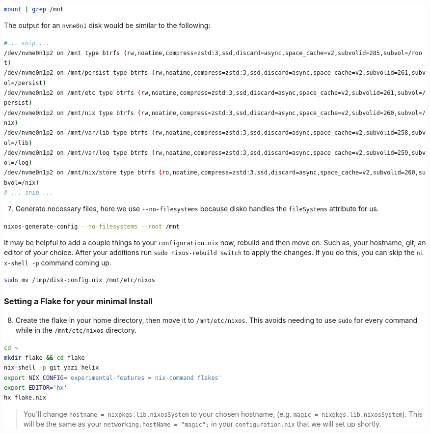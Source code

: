 ```bash
mount | grep /mnt
```

The output for an `nvme0n1` disk would be similar to the following:

```bash
#... snip ...
/dev/nvme0n1p2 on /mnt type btrfs (rw,noatime,compress=zstd:3,ssd,discard=async,space_cache=v2,subvolid=285,subvol=/root)
/dev/nvme0n1p2 on /mnt/persist type btrfs (rw,noatime,compress=zstd:3,ssd,discard=async,space_cache=v2,subvolid=261,subvol=/persist)
/dev/nvme0n1p2 on /mnt/etc type btrfs (rw,noatime,compress=zstd:3,ssd,discard=async,space_cache=v2,subvolid=261,subvol=/persist)
/dev/nvme0n1p2 on /mnt/nix type btrfs (rw,noatime,compress=zstd:3,ssd,discard=async,space_cache=v2,subvolid=260,subvol=/nix)
/dev/nvme0n1p2 on /mnt/var/lib type btrfs (rw,noatime,compress=zstd:3,ssd,discard=async,space_cache=v2,subvolid=258,subvol=/lib)
/dev/nvme0n1p2 on /mnt/var/log type btrfs (rw,noatime,compress=zstd:3,ssd,discard=async,space_cache=v2,subvolid=259,subvol=/log)
/dev/nvme0n1p2 on /mnt/nix/store type btrfs (ro,noatime,compress=zstd:3,ssd,discard=async,space_cache=v2,subvolid=260,subvol=/nix)
# ... snip ...
```

7. Generate necessary files, here we use `--no-filesystems` because disko
   handles the `fileSystems` attribute for us.

```bash
nixos-generate-config --no-filesystems --root /mnt
```

It may be helpful to add a couple things to your `configuration.nix` now,
rebuild and then move on. Such as, your hostname, git, an editor of your choice.
After your additions run `sudo nixos-rebuild switch` to apply the changes. If
you do this, you can skip the `nix-shell -p` command coming up.

```bash
sudo mv /tmp/disk-config.nix /mnt/etc/nixos
```

### Setting a Flake for your minimal Install

8. Create the flake in your home directory, then move it to `/mnt/etc/nixos`.
   This avoids needing to use `sudo` for every command while in the
   `/mnt/etc/nixos` directory.

```bash
cd ~
mkdir flake && cd flake
nix-shell -p git yazi helix
export NIX_CONFIG='experimental-features = nix-command flakes'
export EDITOR='hx'
hx flake.nix
```

> You'll change `hostname = nixpkgs.lib.nixosSystem` to your chosen hostname,
> (e.g. `magic = nixpkgs.lib.nixosSystem`). This will be the same as your
> `networking.hostName = "magic";` in your `configuration.nix` that we will set
> up shortly.
